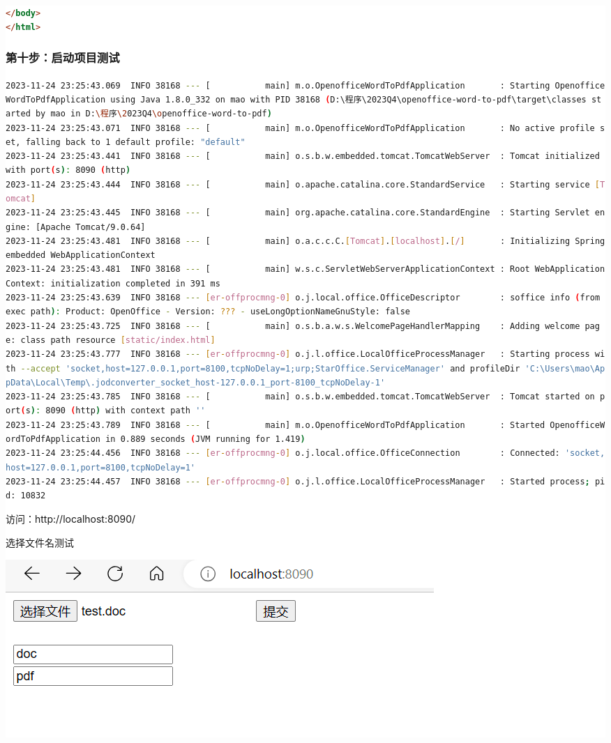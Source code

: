 ```html
</body>
</html>
```







### 第十步：启动项目测试

```sh
2023-11-24 23:25:43.069  INFO 38168 --- [           main] m.o.OpenofficeWordToPdfApplication       : Starting OpenofficeWordToPdfApplication using Java 1.8.0_332 on mao with PID 38168 (D:\程序\2023Q4\openoffice-word-to-pdf\target\classes started by mao in D:\程序\2023Q4\openoffice-word-to-pdf)
2023-11-24 23:25:43.071  INFO 38168 --- [           main] m.o.OpenofficeWordToPdfApplication       : No active profile set, falling back to 1 default profile: "default"
2023-11-24 23:25:43.441  INFO 38168 --- [           main] o.s.b.w.embedded.tomcat.TomcatWebServer  : Tomcat initialized with port(s): 8090 (http)
2023-11-24 23:25:43.444  INFO 38168 --- [           main] o.apache.catalina.core.StandardService   : Starting service [Tomcat]
2023-11-24 23:25:43.445  INFO 38168 --- [           main] org.apache.catalina.core.StandardEngine  : Starting Servlet engine: [Apache Tomcat/9.0.64]
2023-11-24 23:25:43.481  INFO 38168 --- [           main] o.a.c.c.C.[Tomcat].[localhost].[/]       : Initializing Spring embedded WebApplicationContext
2023-11-24 23:25:43.481  INFO 38168 --- [           main] w.s.c.ServletWebServerApplicationContext : Root WebApplicationContext: initialization completed in 391 ms
2023-11-24 23:25:43.639  INFO 38168 --- [er-offprocmng-0] o.j.local.office.OfficeDescriptor        : soffice info (from exec path): Product: OpenOffice - Version: ??? - useLongOptionNameGnuStyle: false
2023-11-24 23:25:43.725  INFO 38168 --- [           main] o.s.b.a.w.s.WelcomePageHandlerMapping    : Adding welcome page: class path resource [static/index.html]
2023-11-24 23:25:43.777  INFO 38168 --- [er-offprocmng-0] o.j.l.office.LocalOfficeProcessManager   : Starting process with --accept 'socket,host=127.0.0.1,port=8100,tcpNoDelay=1;urp;StarOffice.ServiceManager' and profileDir 'C:\Users\mao\AppData\Local\Temp\.jodconverter_socket_host-127.0.0.1_port-8100_tcpNoDelay-1'
2023-11-24 23:25:43.785  INFO 38168 --- [           main] o.s.b.w.embedded.tomcat.TomcatWebServer  : Tomcat started on port(s): 8090 (http) with context path ''
2023-11-24 23:25:43.789  INFO 38168 --- [           main] m.o.OpenofficeWordToPdfApplication       : Started OpenofficeWordToPdfApplication in 0.889 seconds (JVM running for 1.419)
2023-11-24 23:25:44.456  INFO 38168 --- [er-offprocmng-0] o.j.local.office.OfficeConnection        : Connected: 'socket,host=127.0.0.1,port=8100,tcpNoDelay=1'
2023-11-24 23:25:44.457  INFO 38168 --- [er-offprocmng-0] o.j.l.office.LocalOfficeProcessManager   : Started process; pid: 10832
```



访问：http://localhost:8090/



选择文件名测试

![image-20231124232659774](img/openoffice学习笔记/image-20231124232659774.png)
